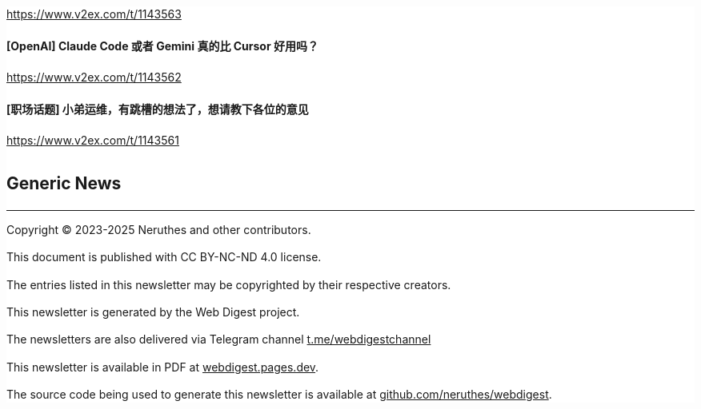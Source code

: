 <span style="color: blue!80!green"><https://www.v2ex.com/t/1143563></span>

#### \[OpenAI\] Claude Code 或者 Gemini 真的比 Cursor 好用吗？

<span style="color: blue!80!green"><https://www.v2ex.com/t/1143562></span>

#### \[职场话题\] 小弟运维，有跳槽的想法了，想请教下各位的意见

<span style="color: blue!80!green"><https://www.v2ex.com/t/1143561></span>

## Generic News




-----------------------------------

Copyright © 2023-2025 Neruthes and other contributors.

This document is published with CC BY-NC-ND 4.0 license.

The entries listed in this newsletter may be copyrighted by their respective creators.

This newsletter is generated by the Web Digest project.

The newsletters are also delivered via Telegram channel [t.me/webdigestchannel](https://t.me/webdigestchannel)

This newsletter is available in PDF at [webdigest.pages.dev](https://webdigest.pages.dev/).

The source code being used to generate this newsletter is available at [github.com/neruthes/webdigest](https://github.com/neruthes/webdigest).

